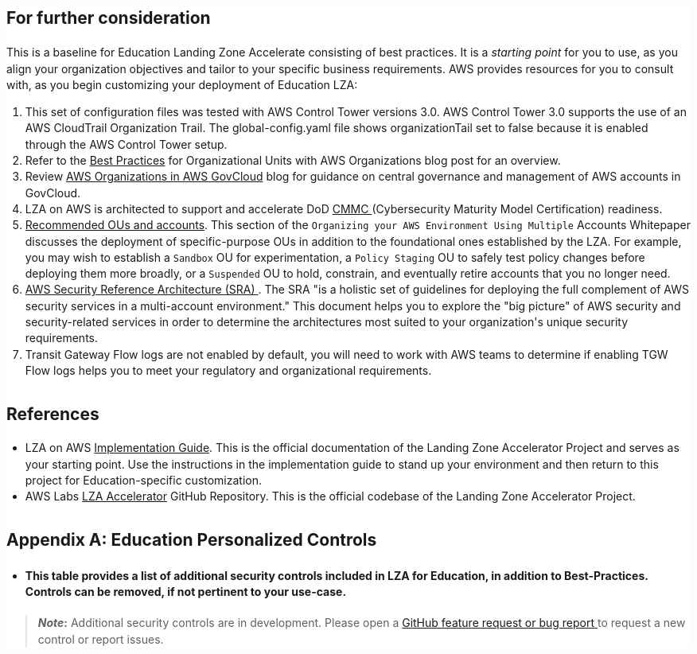 ## For further consideration

This is a baseline for Education Landing Zone Accelerate consisting of best practices. It is a *starting point* for you to use, as you align your organization objectives and tailor to your specific business requirements. AWS provides resources for you to consult with, as you begin customizing your deployment of Education LZA: 


1. This set of configuration files was tested with AWS Control Tower versions 3.0. AWS Control Tower 3.0 supports the use of an AWS CloudTrail Organization Trail. The global-config.yaml file shows organizationTail set to false because it is enabled through the AWS Control Tower setup.
1. Refer to the [Best Practices](https://aws.amazon.com/blogs/mt/best-practices-for-organizational-units-with-aws-organizations/) for Organizational Units with AWS Organizations blog post for an overview.
1. Review [AWS Organizations in AWS GovCloud](https://aws.amazon.com/blogs/security/aws-organizations-available-govcloud-regions-central-governance-management-accounts/) blog for guidance on central governance and management of AWS accounts in GovCloud.
1. LZA on AWS is architected to support and accelerate DoD [CMMC ](https://aws.amazon.com/compliance/cmmc/)(Cybersecurity Maturity Model Certification) readiness.
1. [Recommended OUs and accounts](https://docs.aws.amazon.com/whitepapers/latest/organizing-your-aws-environment/recommended-ous-and-accounts.html). This section of the `Organizing your AWS Environment Using Multiple` Accounts Whitepaper discusses the deployment of specific-purpose OUs in addition to the foundational ones established by the LZA. For example, you may wish to establish a `Sandbox` OU for experimentation, a `Policy Staging` OU to safely test policy changes before deploying them more broadly, or a `Suspended` OU to hold, constrain, and eventually retire accounts that you no longer need.
1. [AWS Security Reference Architecture (SRA) ](https://docs.aws.amazon.com/prescriptive-guidance/latest/security-reference-architecture/welcome.html). The SRA "is a holistic set of guidelines for deploying the full complement of AWS security services in a multi-account environment." This document helps you to explore the "big picture" of AWS security and security-related services in order to determine the architectures most suited to your organization's unique security requirements.
1. Transit Gateway Flow logs are not enabled by default, you will need to work with AWS teams to determine if enabling TGW Flow logs helps you to meet your regulatory and organizational requirements.


## References
* LZA on AWS [Implementation Guide](https://docs.aws.amazon.com/solutions/latest/landing-zone-accelerator-on-aws/landing-zone-accelerator-on-aws.pdf). This is the official documentation of the Landing Zone Accelerator Project and serves as your starting point. Use the instructions in the implementation guide to stand up your environment and then return to this project for Education-specific customization.
* AWS Labs [LZA Accelerator](https://github.com/awslabs/landing-zone-accelerator-on-aws) GitHub Repository. This is the official codebase of the Landing Zone Accelerator Project. 


## Appendix A: Education Personalized Controls

* #### This table provides a list of additional security controls included in LZA for Education, in addition to Best-Practices. Controls can be removed, if not pertinent to your use-case.
> **_Note_:** Additional security controls are in development. Please open a [GitHub feature request or bug report ](https://github.com/awslabs/landing-zone-accelerator-on-aws/issues/new/choose) to request a new control or report issues.
